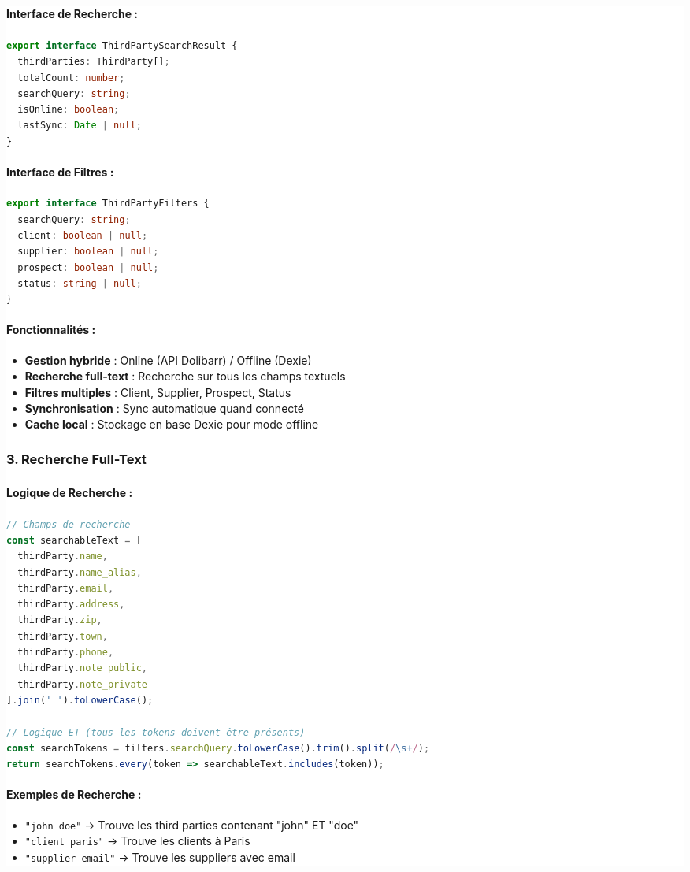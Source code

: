 #### **Interface de Recherche :**
```typescript
export interface ThirdPartySearchResult {
  thirdParties: ThirdParty[];
  totalCount: number;
  searchQuery: string;
  isOnline: boolean;
  lastSync: Date | null;
}
```

#### **Interface de Filtres :**
```typescript
export interface ThirdPartyFilters {
  searchQuery: string;
  client: boolean | null;
  supplier: boolean | null;
  prospect: boolean | null;
  status: string | null;
}
```

#### **Fonctionnalités :**
- **Gestion hybride** : Online (API Dolibarr) / Offline (Dexie)
- **Recherche full-text** : Recherche sur tous les champs textuels
- **Filtres multiples** : Client, Supplier, Prospect, Status
- **Synchronisation** : Sync automatique quand connecté
- **Cache local** : Stockage en base Dexie pour mode offline

### **3. Recherche Full-Text**

#### **Logique de Recherche :**
```typescript
// Champs de recherche
const searchableText = [
  thirdParty.name,
  thirdParty.name_alias,
  thirdParty.email,
  thirdParty.address,
  thirdParty.zip,
  thirdParty.town,
  thirdParty.phone,
  thirdParty.note_public,
  thirdParty.note_private
].join(' ').toLowerCase();

// Logique ET (tous les tokens doivent être présents)
const searchTokens = filters.searchQuery.toLowerCase().trim().split(/\s+/);
return searchTokens.every(token => searchableText.includes(token));
```

#### **Exemples de Recherche :**
- `"john doe"` → Trouve les third parties contenant "john" ET "doe"
- `"client paris"` → Trouve les clients à Paris
- `"supplier email"` → Trouve les suppliers avec email

